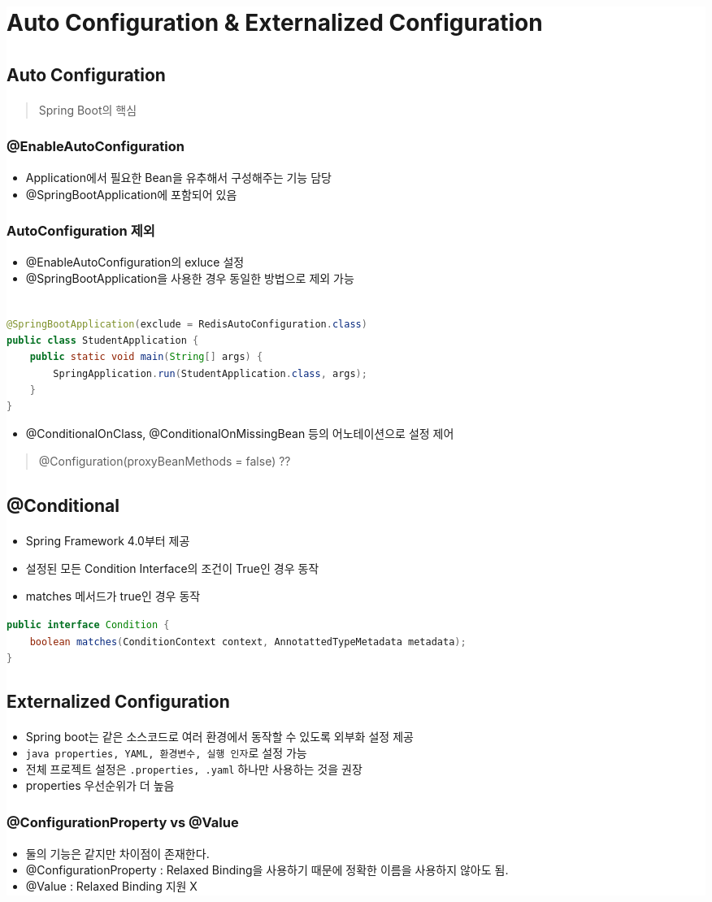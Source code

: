 # Auto Configuration & Externalized Configuration

## Auto Configuration

> Spring Boot의 핵심

### @EnableAutoConfiguration

- Application에서 필요한 Bean을 유추해서 구성해주는 기능 담당
- @SpringBootApplication에 포함되어 있음

### AutoConfiguration 제외

- @EnableAutoConfiguration의 exluce 설정
- @SpringBootApplication을 사용한 경우 동일한 방법으로 제외 가능

```java

@SpringBootApplication(exclude = RedisAutoConfiguration.class)
public class StudentApplication {
    public static void main(String[] args) {
        SpringApplication.run(StudentApplication.class, args);
    }
}
```

- @ConditionalOnClass, @ConditionalOnMissingBean 등의 어노테이션으로 설정 제어

> @Configuration(proxyBeanMethods = false) ??

## @Conditional

- Spring Framework 4.0부터 제공
- 설정된 모든 Condition Interface의 조건이 True인 경우 동작

- matches 메서드가 true인 경우 동작

```java
public interface Condition {
    boolean matches(ConditionContext context, AnnotattedTypeMetadata metadata);
}
```

## Externalized Configuration

- Spring boot는 같은 소스코드로 여러 환경에서 동작할 수 있도록 외부화 설정 제공
- `java properties, YAML, 환경변수, 실행 인자`로 설정 가능
- 전체 프로젝트 설정은 `.properties, .yaml` 하나만 사용하는 것을 권장
- properties 우선순위가 더 높음

### @ConfigurationProperty vs @Value

- 둘의 기능은 같지만 차이점이 존재한다.
- @ConfigurationProperty : Relaxed Binding을 사용하기 때문에 정확한 이름을 사용하지 않아도 됨.
- @Value : Relaxed Binding 지원 X
